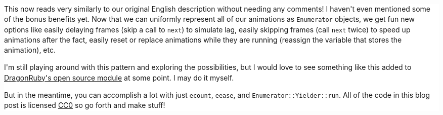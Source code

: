 This now reads very similarly to our original English description without
needing any comments! I haven't even mentioned some of the bonus benefits yet.
Now that we can uniformly represent all of our animations as `Enumerator`
objects, we get fun new options like easily delaying frames (skip a call to
`next`) to simulate lag, easily skipping frames (call `next` twice) to speed up
animations after the fact, easily reset or replace animations while they are
running (reassign the variable that stores the animation), etc.

I'm still playing around with this pattern and exploring the possibilities, but I
would love to see something like this added to [DragonRuby's open source
module][oss] at some point. I may do it myself.

[oss]: https://github.com/DragonRuby/dragonruby-game-toolkit-contrib

But in the meantime, you can accomplish a lot with just `ecount`, `eease`, and
`Enumerator::Yielder::run`. All of the code in this blog post is licensed
[CC0][CC0] so go forth and make stuff!

[CC0]: https://creativecommons.org/publicdomain/zero/1.0/


[coroutines]: https://michaelbitzos.com/devblog/programmatic-animation-using-coroutines
[plus]: https://ruby-doc.org/3.2.0/Enumerator.html#method-i-2B
